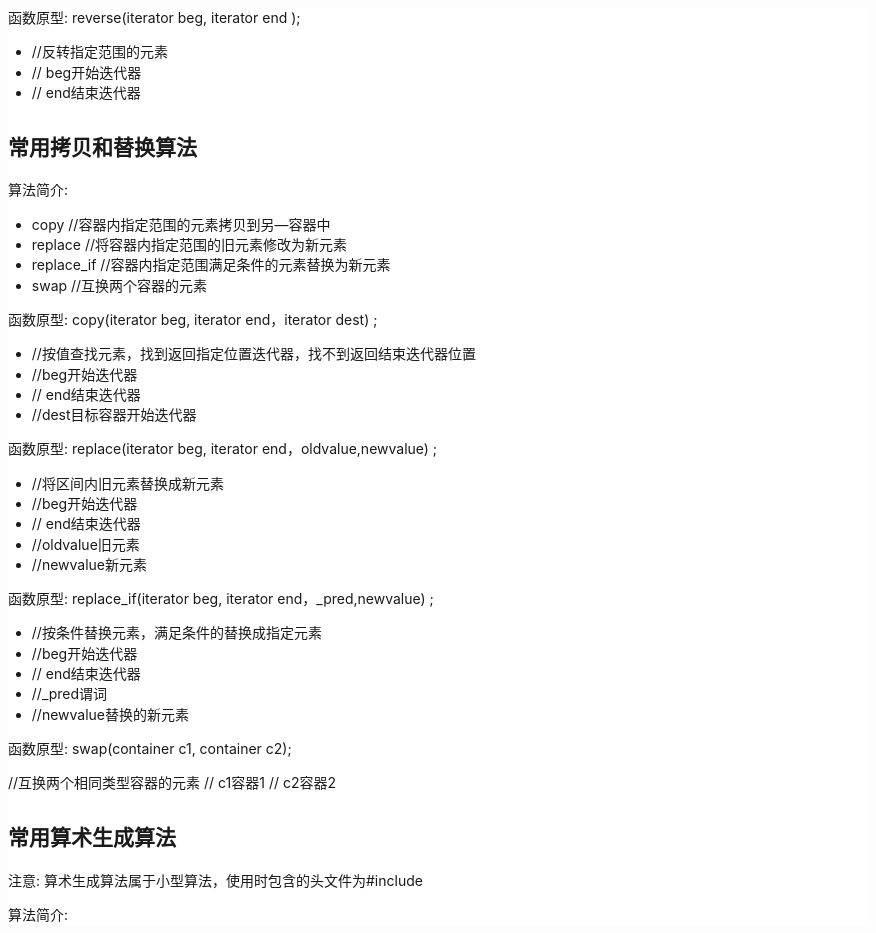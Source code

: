 函数原型:
reverse(iterator beg, iterator end );

- //反转指定范围的元素
- // beg开始迭代器
- // end结束迭代器

## 常用拷贝和替换算法

算法简介:

- copy	//容器内指定范围的元素拷贝到另—容器中
- replace	//将容器内指定范围的旧元素修改为新元素
- replace_if	//容器内指定范围满足条件的元素替换为新元素
- swap	//互换两个容器的元素

函数原型:
copy(iterator beg, iterator end，iterator dest) ;

- //按值查找元素，找到返回指定位置迭代器，找不到返回结束迭代器位置
- //beg开始迭代器
- // end结束迭代器
- //dest目标容器开始迭代器

函数原型:
replace(iterator beg, iterator end，oldvalue,newvalue) ;

- //将区间内旧元素替换成新元素
- //beg开始迭代器
- // end结束迭代器
- //oldvalue旧元素
- //newvalue新元素

函数原型:
replace_if(iterator beg, iterator end，_pred,newvalue) ;

- //按条件替换元素，满足条件的替换成指定元素
- //beg开始迭代器
- // end结束迭代器
- //_pred谓词
- //newvalue替换的新元素

函数原型:
swap(container c1, container c2);

//互换两个相同类型容器的元素
// c1容器1
// c2容器2

## 常用算术生成算法

注意:
算术生成算法属于小型算法，使用时包含的头文件为#include <numeric>

算法简介:
